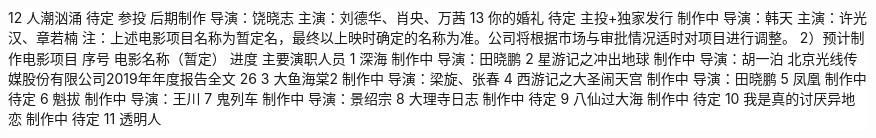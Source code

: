 12
人潮汹涌
待定
参投
后期制作
导演：饶晓志
主演：刘德华、肖央、万茜
13
你的婚礼
待定
主投+独家发行
制作中
导演：韩天
主演：许光汉、章若楠
注：上述电影项目名称为暂定名，最终以上映时确定的名称为准。公司将根据市场与审批情况适时对项目进行调整。
2）预计制作电影项目
序号
电影名称（暂定）
进度
主要演职人员
1
深海
制作中
导演：田晓鹏
2
星游记之冲出地球
制作中
导演：胡一泊
北京光线传媒股份有限公司2019年年度报告全文
26
3
大鱼海棠2
制作中
导演：梁旋、张春
4
西游记之大圣闹天宫
制作中
导演：田晓鹏
5
凤凰
制作中
待定
6
魁拔
制作中
导演：王川
7
鬼列车
制作中
导演：景绍宗
8
大理寺日志
制作中
待定
9
八仙过大海
制作中
待定
10
我是真的讨厌异地恋
制作中
待定
11
透明人